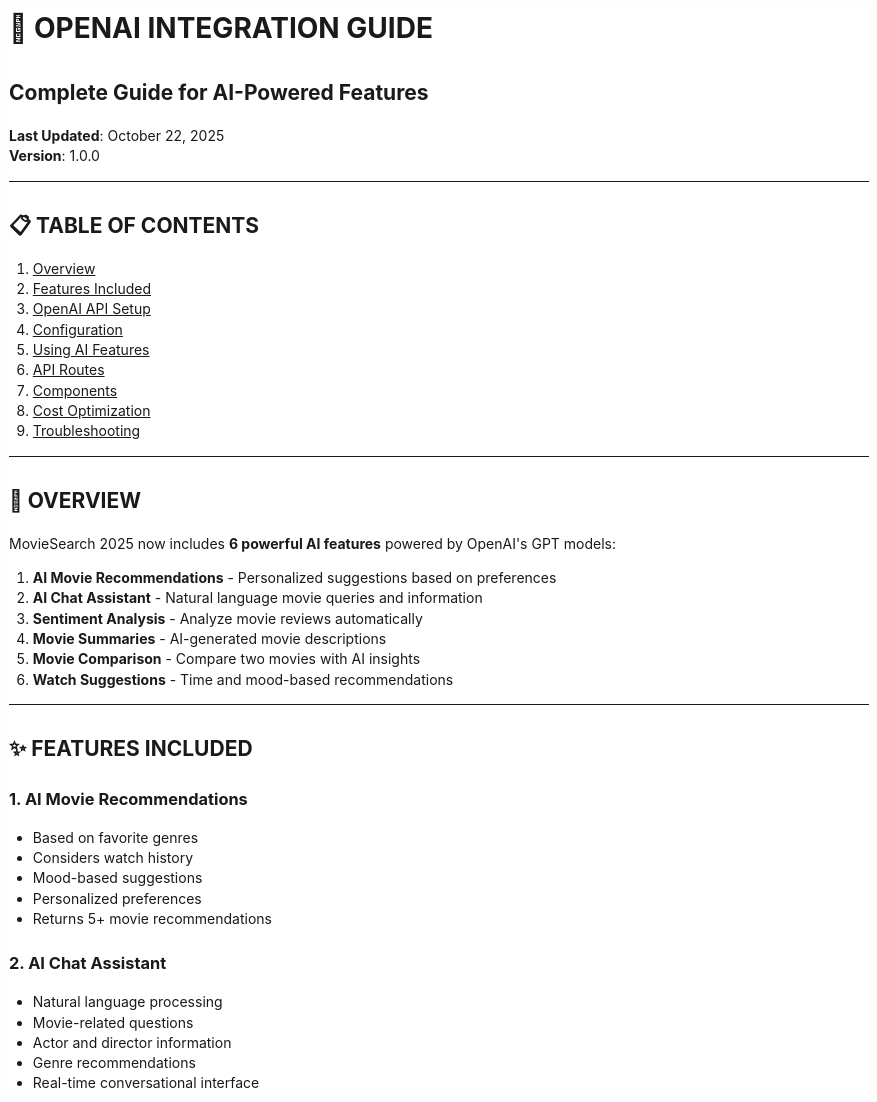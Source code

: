 # 🤖 OPENAI INTEGRATION GUIDE
## Complete Guide for AI-Powered Features

**Last Updated**: October 22, 2025  
**Version**: 1.0.0  

---

## 📋 TABLE OF CONTENTS

1. [Overview](#overview)
2. [Features Included](#features-included)
3. [OpenAI API Setup](#openai-api-setup)
4. [Configuration](#configuration)
5. [Using AI Features](#using-ai-features)
6. [API Routes](#api-routes)
7. [Components](#components)
8. [Cost Optimization](#cost-optimization)
9. [Troubleshooting](#troubleshooting)

---

## 🎯 OVERVIEW

MovieSearch 2025 now includes **6 powerful AI features** powered by OpenAI's GPT models:

1. **AI Movie Recommendations** - Personalized suggestions based on preferences
2. **AI Chat Assistant** - Natural language movie queries and information
3. **Sentiment Analysis** - Analyze movie reviews automatically
4. **Movie Summaries** - AI-generated movie descriptions
5. **Movie Comparison** - Compare two movies with AI insights
6. **Watch Suggestions** - Time and mood-based recommendations

---

## ✨ FEATURES INCLUDED

### 1. AI Movie Recommendations
- Based on favorite genres
- Considers watch history
- Mood-based suggestions
- Personalized preferences
- Returns 5+ movie recommendations

### 2. AI Chat Assistant
- Natural language processing
- Movie-related questions
- Actor and director information
- Genre recommendations
- Real-time conversational interface
